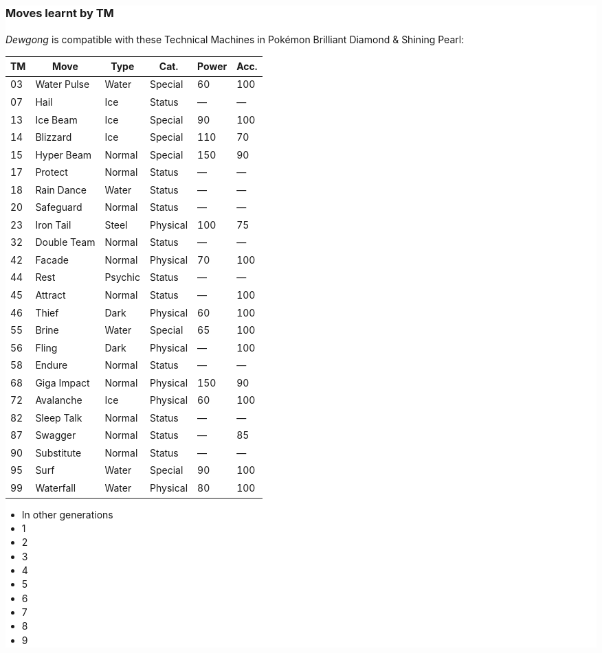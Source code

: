 ### Moves learnt by TM

*Dewgong* is compatible with these Technical Machines in Pokémon Brilliant Diamond & Shining Pearl:

| TM | Move | Type | Cat. | Power | Acc. |
| --- | --- | --- | --- | --- | --- |
| 03 | Water Pulse | Water | Special | 60 | 100 |
| 07 | Hail | Ice | Status | — | — |
| 13 | Ice Beam | Ice | Special | 90 | 100 |
| 14 | Blizzard | Ice | Special | 110 | 70 |
| 15 | Hyper Beam | Normal | Special | 150 | 90 |
| 17 | Protect | Normal | Status | — | — |
| 18 | Rain Dance | Water | Status | — | — |
| 20 | Safeguard | Normal | Status | — | — |
| 23 | Iron Tail | Steel | Physical | 100 | 75 |
| 32 | Double Team | Normal | Status | — | — |
| 42 | Facade | Normal | Physical | 70 | 100 |
| 44 | Rest | Psychic | Status | — | — |
| 45 | Attract | Normal | Status | — | 100 |
| 46 | Thief | Dark | Physical | 60 | 100 |
| 55 | Brine | Water | Special | 65 | 100 |
| 56 | Fling | Dark | Physical | — | 100 |
| 58 | Endure | Normal | Status | — | — |
| 68 | Giga Impact | Normal | Physical | 150 | 90 |
| 72 | Avalanche | Ice | Physical | 60 | 100 |
| 82 | Sleep Talk | Normal | Status | — | — |
| 87 | Swagger | Normal | Status | — | 85 |
| 90 | Substitute | Normal | Status | — | — |
| 95 | Surf | Water | Special | 90 | 100 |
| 99 | Waterfall | Water | Physical | 80 | 100 |

* In other generations
* 1
* 2
* 3
* 4
* 5
* 6
* 7
* 8
* 9
